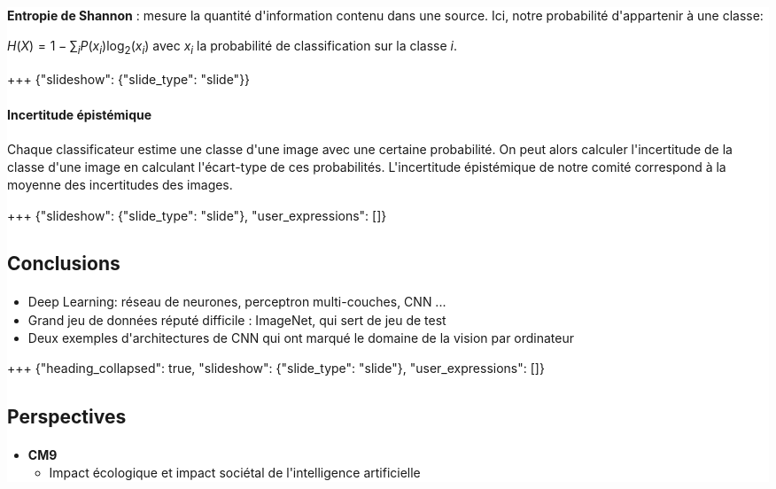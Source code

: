 **Entropie de Shannon** : mesure la quantité d'information contenu dans une source. Ici, notre probabilité d'appartenir à une classe: 

$H(X) = 1- \sum_iP(x_i)\log_2(x_i)$  avec  $x_i$ la probabilité de classification sur la classe $i$.

+++ {"slideshow": {"slide_type": "slide"}}

#### Incertitude épistémique

Chaque classificateur estime une classe d'une image avec une certaine probabilité. On peut alors calculer l'incertitude de la classe d'une image en calculant l'écart-type de ces probabilités. L'incertitude épistémique de notre comité correspond à la moyenne des incertitudes des images.

+++ {"slideshow": {"slide_type": "slide"}, "user_expressions": []}

## Conclusions

* Deep Learning: réseau de neurones, perceptron multi-couches, CNN ...
* Grand jeu de données réputé difficile : ImageNet, qui sert de jeu de test
* Deux exemples d'architectures de CNN qui ont marqué le domaine de la vision par ordinateur

+++ {"heading_collapsed": true, "slideshow": {"slide_type": "slide"}, "user_expressions": []}

## Perspectives

* **CM9**
    * Impact écologique et impact sociétal de l'intelligence artificielle
